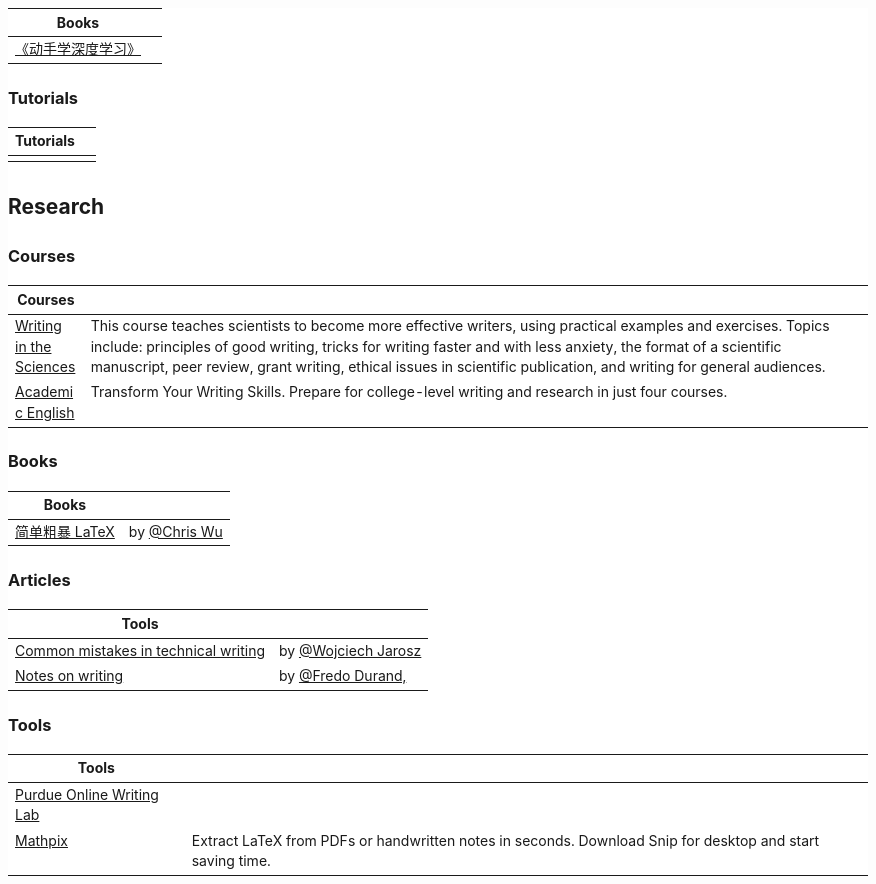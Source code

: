 | Books                                             |      |
| ------------------------------------------------- | ---- |
| [《动手学深度学习》](http://zh.d2l.ai/index.html) |      |

### <span id="head24"> Tutorials</span>

| Tutorials |      |
| --------- | ---- |
|           |      |

## <span id="head25"> Research</span>

### <span id="head26"> Courses</span>

| Courses                                                      |                                                              |
| ------------------------------------------------------------ | ------------------------------------------------------------ |
| [Writing in the Sciences](https://www.coursera.org/learn/sciwrite) | This course teaches scientists to become more effective writers, using practical examples and exercises. Topics include: principles of good writing, tricks for writing faster and with less anxiety, the format of a scientific manuscript, peer review, grant writing, ethical issues in scientific publication, and writing for general audiences. |
| [Academic English](https://www.coursera.org/specializations/academic-english) | Transform Your Writing Skills. Prepare for college-level writing and research in just four courses. |

### <span id="head27"> Books</span>

| Books                                                       |                                             |
| ----------------------------------------------------------- | ------------------------------------------- |
| [简单粗暴 LaTeX](https://github.com/wklchris/Note-by-LaTeX) | by [@Chris Wu](https://github.com/wklchris) |

### <span id="head28"> Articles</span>

| Tools                                                        |                                                              |
| ------------------------------------------------------------ | ------------------------------------------------------------ |
| [Common mistakes in technical writing](https://cs.dartmouth.edu/~wjarosz/writing.html) | by [@Wojciech Jarosz](https://cs.dartmouth.edu/~wjarosz/index.html) |
| [Notes on writing](http://people.csail.mit.edu/fredo/PUBLI/writing.pdf) | by [@Fredo Durand,](http://people.csail.mit.edu/fredo/)      |

### <span id="head29"> Tools</span>

| Tools                                                        |                                                              |
| ------------------------------------------------------------ | ------------------------------------------------------------ |
| [Purdue Online Writing Lab](https://owl.purdue.edu/owl/purdue_owl.html) |                                                              |
| [Mathpix](https://mathpix.com/)                              | Extract LaTeX from PDFs or handwritten notes in seconds. Download Snip for desktop and start saving time. |

